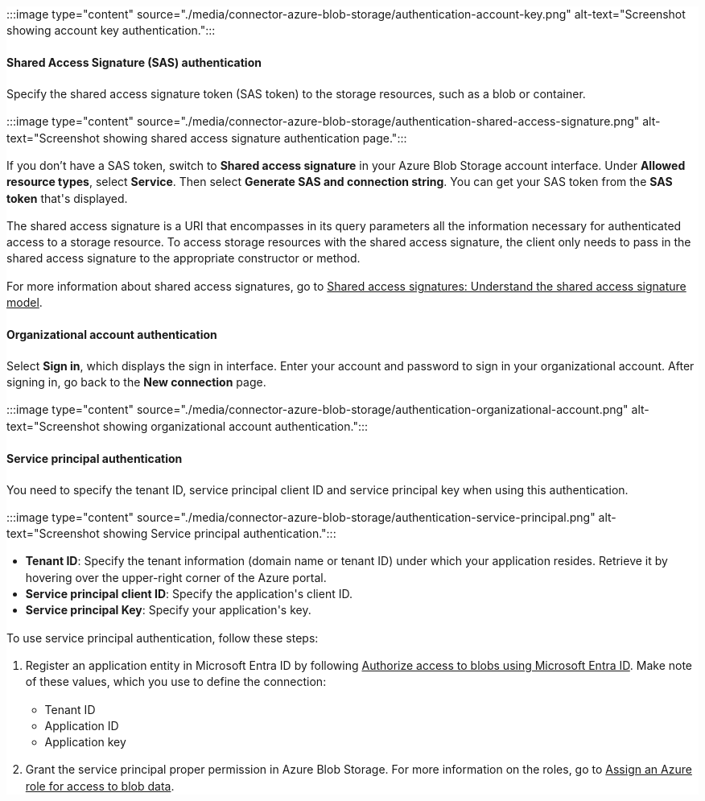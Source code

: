 :::image type="content" source="./media/connector-azure-blob-storage/authentication-account-key.png" alt-text="Screenshot showing account key authentication.":::

#### Shared Access Signature (SAS) authentication

Specify the shared access signature token (SAS token) to the storage resources, such as a blob or container.

:::image type="content" source="./media/connector-azure-blob-storage/authentication-shared-access-signature.png" alt-text="Screenshot showing shared access signature authentication page.":::

If you don’t have a SAS token, switch to **Shared access signature** in your Azure Blob Storage account interface. Under **Allowed resource types**, select **Service**. Then select **Generate SAS and connection string**. You can get your SAS token from the **SAS token** that's displayed.

The shared access signature is a URI that encompasses in its query parameters all the information necessary for authenticated access to a storage resource. To access storage resources with the shared access signature, the client only needs to pass in the shared access signature to the appropriate constructor or method.

For more information about shared access signatures, go to [Shared access signatures: Understand the shared access signature model](/azure/storage/common/storage-sas-overview).

#### Organizational account authentication

Select **Sign in**, which displays the sign in interface. Enter your account and password to sign in your organizational account. After signing in, go back to the **New connection** page.

:::image type="content" source="./media/connector-azure-blob-storage/authentication-organizational-account.png" alt-text="Screenshot showing organizational account authentication.":::

#### Service principal authentication

You need to specify the tenant ID, service principal client ID and service principal key when using this authentication.

:::image type="content" source="./media/connector-azure-blob-storage/authentication-service-principal.png" alt-text="Screenshot showing Service principal authentication.":::

* **Tenant ID**: Specify the tenant information (domain name or tenant ID) under which your application resides. Retrieve it by hovering over the upper-right corner of the Azure portal.
* **Service principal client ID**: Specify the application's client ID.
* **Service principal Key**: Specify your application's key.

To use service principal authentication, follow these steps:

1. Register an application entity in Microsoft Entra ID by following [Authorize access to blobs using Microsoft Entra ID](/azure/storage/blobs/authorize-access-azure-active-directory#register-your-application-with-an-azure-ad-tenant). Make note of these values, which you use to define the connection:

   * Tenant ID
   * Application ID
   * Application key

2. Grant the service principal proper permission in Azure Blob Storage. For more information on the roles, go to [Assign an Azure role for access to blob data](/azure/storage/blobs/assign-azure-role-data-access).
